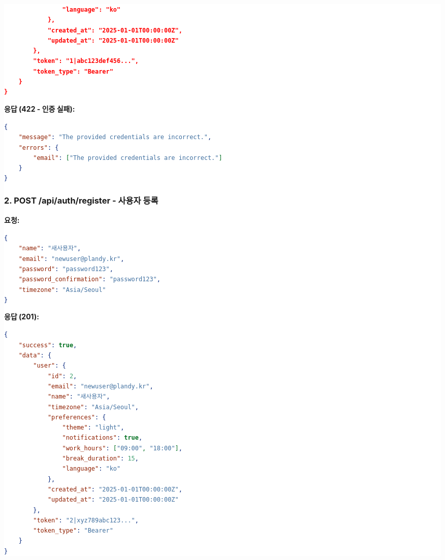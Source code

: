 ```json
                "language": "ko"
            },
            "created_at": "2025-01-01T00:00:00Z",
            "updated_at": "2025-01-01T00:00:00Z"
        },
        "token": "1|abc123def456...",
        "token_type": "Bearer"
    }
}
```

**응답 (422 - 인증 실패):**
```json
{
    "message": "The provided credentials are incorrect.",
    "errors": {
        "email": ["The provided credentials are incorrect."]
    }
}
```

### 2. POST /api/auth/register - 사용자 등록

**요청:**
```json
{
    "name": "새사용자",
    "email": "newuser@plandy.kr",
    "password": "password123",
    "password_confirmation": "password123",
    "timezone": "Asia/Seoul"
}
```

**응답 (201):**
```json
{
    "success": true,
    "data": {
        "user": {
            "id": 2,
            "email": "newuser@plandy.kr",
            "name": "새사용자",
            "timezone": "Asia/Seoul",
            "preferences": {
                "theme": "light",
                "notifications": true,
                "work_hours": ["09:00", "18:00"],
                "break_duration": 15,
                "language": "ko"
            },
            "created_at": "2025-01-01T00:00:00Z",
            "updated_at": "2025-01-01T00:00:00Z"
        },
        "token": "2|xyz789abc123...",
        "token_type": "Bearer"
    }
}
```
